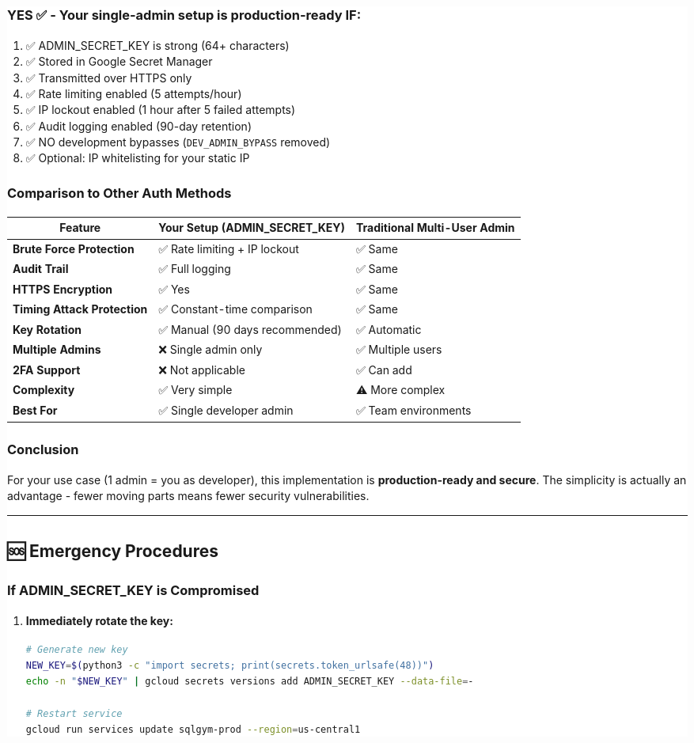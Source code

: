 ### **YES ✅** - Your single-admin setup is production-ready IF:

1. ✅ ADMIN_SECRET_KEY is strong (64+ characters)
2. ✅ Stored in Google Secret Manager
3. ✅ Transmitted over HTTPS only
4. ✅ Rate limiting enabled (5 attempts/hour)
5. ✅ IP lockout enabled (1 hour after 5 failed attempts)
6. ✅ Audit logging enabled (90-day retention)
7. ✅ NO development bypasses (`DEV_ADMIN_BYPASS` removed)
8. ✅ Optional: IP whitelisting for your static IP

### **Comparison to Other Auth Methods**

| Feature | Your Setup (ADMIN_SECRET_KEY) | Traditional Multi-User Admin |
|---------|-------------------------------|------------------------------|
| **Brute Force Protection** | ✅ Rate limiting + IP lockout | ✅ Same |
| **Audit Trail** | ✅ Full logging | ✅ Same |
| **HTTPS Encryption** | ✅ Yes | ✅ Same |
| **Timing Attack Protection** | ✅ Constant-time comparison | ✅ Same |
| **Key Rotation** | ✅ Manual (90 days recommended) | ✅ Automatic |
| **Multiple Admins** | ❌ Single admin only | ✅ Multiple users |
| **2FA Support** | ❌ Not applicable | ✅ Can add |
| **Complexity** | ✅ Very simple | ⚠️ More complex |
| **Best For** | ✅ Single developer admin | ✅ Team environments |

### **Conclusion**

For your use case (1 admin = you as developer), this implementation is **production-ready and secure**. The simplicity is actually an advantage - fewer moving parts means fewer security vulnerabilities.

---

## 🆘 **Emergency Procedures**

### If ADMIN_SECRET_KEY is Compromised

1. **Immediately rotate the key:**
   ```bash
   # Generate new key
   NEW_KEY=$(python3 -c "import secrets; print(secrets.token_urlsafe(48))")
   echo -n "$NEW_KEY" | gcloud secrets versions add ADMIN_SECRET_KEY --data-file=-
   
   # Restart service
   gcloud run services update sqlgym-prod --region=us-central1
   ```
